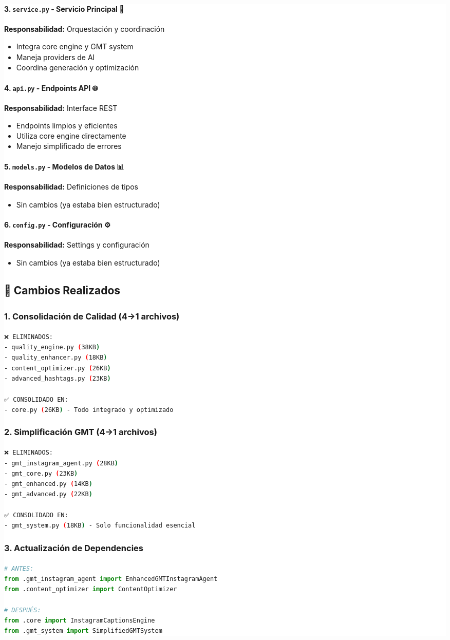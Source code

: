 #### 3. `service.py` - Servicio Principal 🚀
**Responsabilidad:** Orquestación y coordinación
- Integra core engine y GMT system
- Maneja providers de AI
- Coordina generación y optimización

#### 4. `api.py` - Endpoints API 🌐
**Responsabilidad:** Interface REST
- Endpoints limpios y eficientes
- Utiliza core engine directamente
- Manejo simplificado de errores

#### 5. `models.py` - Modelos de Datos 📊
**Responsabilidad:** Definiciones de tipos
- Sin cambios (ya estaba bien estructurado)

#### 6. `config.py` - Configuración ⚙️
**Responsabilidad:** Settings y configuración
- Sin cambios (ya estaba bien estructurado)

## 🔄 Cambios Realizados

### 1. Consolidación de Calidad (4→1 archivos)
```bash
❌ ELIMINADOS:
- quality_engine.py (38KB)
- quality_enhancer.py (18KB)  
- content_optimizer.py (26KB)
- advanced_hashtags.py (23KB)

✅ CONSOLIDADO EN:
- core.py (26KB) - Todo integrado y optimizado
```

### 2. Simplificación GMT (4→1 archivos)
```bash
❌ ELIMINADOS:
- gmt_instagram_agent.py (28KB)
- gmt_core.py (23KB)
- gmt_enhanced.py (14KB)
- gmt_advanced.py (22KB)

✅ CONSOLIDADO EN:  
- gmt_system.py (18KB) - Solo funcionalidad esencial
```

### 3. Actualización de Dependencies
```python
# ANTES:
from .gmt_instagram_agent import EnhancedGMTInstagramAgent
from .content_optimizer import ContentOptimizer

# DESPUÉS:
from .core import InstagramCaptionsEngine
from .gmt_system import SimplifiedGMTSystem
```
